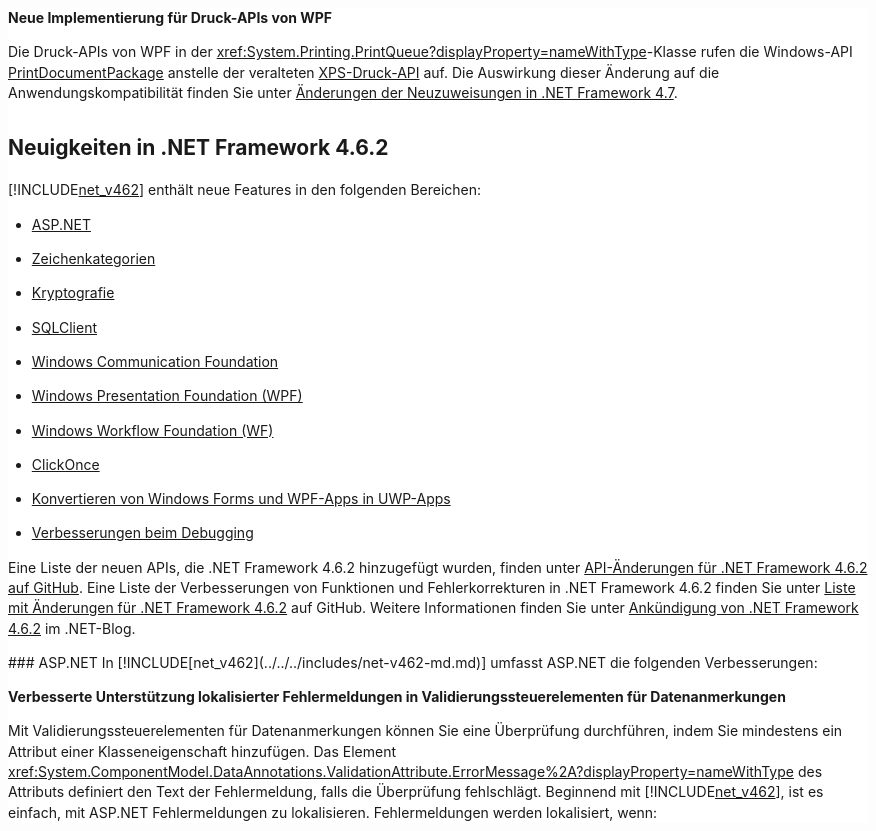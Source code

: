 **Neue Implementierung für Druck-APIs von WPF**

Die Druck-APIs von WPF in der <xref:System.Printing.PrintQueue?displayProperty=nameWithType>-Klasse rufen die Windows-API [PrintDocumentPackage](https://msdn.microsoft.com/library/windows/desktop/hh448418(v=vs.85).aspx) anstelle der veralteten [XPS-Druck-API](https://msdn.microsoft.com/library/windows/desktop/ff686814(v=vs.85).aspx) auf. Die Auswirkung dieser Änderung auf die Anwendungskompatibilität finden Sie unter [Änderungen der Neuzuweisungen in .NET Framework 4.7](../migration-guide/retargeting-changes-in-the-net-framework-4-7.md). 

<a name="v462" />

## <a name="whats-new-in-the-net-framework-462"></a>Neuigkeiten in .NET Framework 4.6.2

[!INCLUDE[net_v462](../../../includes/net-v462-md.md)] enthält neue Features in den folgenden Bereichen:

- [ASP.NET](#ASPNET462)

- [Zeichenkategorien](#Strings)

- [Kryptografie](#Crypto462)

- [SQLClient](#SQLClient)

- [Windows Communication Foundation](#WCF)

- [Windows Presentation Foundation (WPF)](#WPF462)

- [Windows Workflow Foundation (WF)](#WF462)

- [ClickOnce](#ClickOnce)

- [Konvertieren von Windows Forms und WPF-Apps in UWP-Apps](#UWPConvert)

- [Verbesserungen beim Debugging](#Debug462)

Eine Liste der neuen APIs, die .NET Framework 4.6.2 hinzugefügt wurden, finden unter [API-Änderungen für .NET Framework 4.6.2 auf GitHub](https://github.com/Microsoft/dotnet/blob/master/releases/net462/dotnet462-api-changes.md). Eine Liste der Verbesserungen von Funktionen und Fehlerkorrekturen in .NET Framework 4.6.2 finden Sie unter [Liste mit Änderungen für .NET Framework 4.6.2](https://go.microsoft.com/fwlink/?LinkId=708778) auf GitHub.  Weitere Informationen finden Sie unter [Ankündigung von .NET Framework 4.6.2](https://blogs.msdn.microsoft.com/dotnet/2016/08/02/announcing-net-framework-4-6-2/) im .NET-Blog.

<a name="ASPNET462" />
### <a name="aspnet"></a>ASP.NET
 In [!INCLUDE[net_v462](../../../includes/net-v462-md.md)] umfasst ASP.NET die folgenden Verbesserungen:

 **Verbesserte Unterstützung lokalisierter Fehlermeldungen in Validierungssteuerelementen für Datenanmerkungen**

 Mit Validierungssteuerelementen für Datenanmerkungen können Sie eine Überprüfung durchführen, indem Sie mindestens ein Attribut einer Klasseneigenschaft hinzufügen. Das Element <xref:System.ComponentModel.DataAnnotations.ValidationAttribute.ErrorMessage%2A?displayProperty=nameWithType> des Attributs definiert den Text der Fehlermeldung, falls die Überprüfung fehlschlägt. Beginnend mit [!INCLUDE[net_v462](../../../includes/net-v462-md.md)], ist es einfach, mit ASP.NET Fehlermeldungen zu lokalisieren. Fehlermeldungen werden lokalisiert, wenn:
